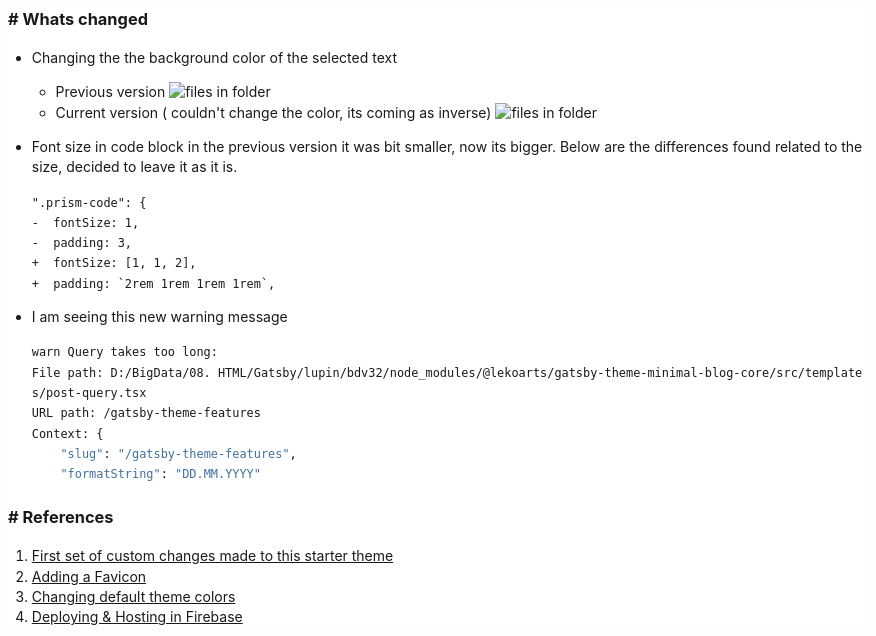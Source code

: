 ### # Whats changed
* Changing the the background color of the selected text
  * Previous version
  ![files in folder](assets/43-sel-prev.png)  
  * Current version ( couldn't change the color, its coming as inverse)
  ![files in folder](assets/43-sel-new.png)  

* Font size in code block in the previous version it was bit smaller, now its bigger. Below are the differences found related to the size, decided to leave it as it is. 
  ```ts:title=bdv32\src\@lekoarts\gatsby-theme-minimal-blog\styles\code.ts(diff)
  ".prism-code": {
  -  fontSize: 1,
  -  padding: 3,
  +  fontSize: [1, 1, 2],
  +  padding: `2rem 1rem 1rem 1rem`,
  ```

* I am seeing this new warning message 
  ```sh
  warn Query takes too long:
  File path: D:/BigData/08. HTML/Gatsby/lupin/bdv32/node_modules/@lekoarts/gatsby-theme-minimal-blog-core/src/templates/post-query.tsx
  URL path: /gatsby-theme-features
  Context: {
      "slug": "/gatsby-theme-features",
      "formatString": "DD.MM.YYYY"
  ```

### # References
1. [First set of custom changes made to this starter theme](23-shadowing-and-non-shadowing)
1. [Adding a Favicon](09-adding-favicon-to-gatsby)
1. [Changing default theme colors](19.changing-gatsby-colors-manually)
1. [Deploying & Hosting in Firebase](11-deploying-and-hosting-gatsby-site-in-firebase)
